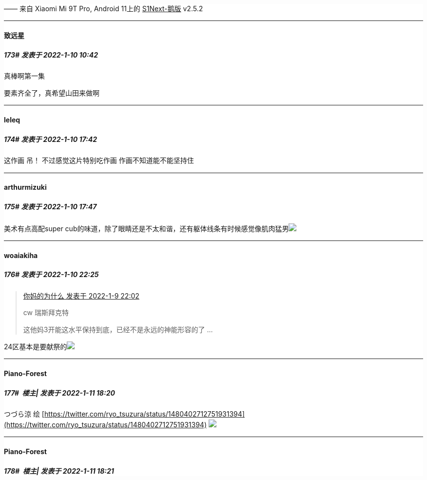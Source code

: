 —— 来自 Xiaomi Mi 9T Pro, Android 11上的 [S1Next-鹅版](https://github.com/ykrank/S1-Next/releases) v2.5.2

*****

####  致远星  
##### 173#       发表于 2022-1-10 10:42

真棒啊第一集

要素齐全了，真希望山田来做啊

*****

####  leleq  
##### 174#       发表于 2022-1-10 17:42

这作画 吊！ 不过感觉这片特别吃作画 作画不知道能不能坚持住

*****

####  arthurmizuki  
##### 175#       发表于 2022-1-10 17:47

美术有点高配super cub的味道，除了眼睛还是不太和谐，还有躯体线条有时候感觉像肌肉猛男<img src="https://static.saraba1st.com/image/smiley/face2017/125.png" referrerpolicy="no-referrer">

*****

####  woaiakiha  
##### 176#       发表于 2022-1-10 22:25

<blockquote><a href="httphttps://bbs.saraba1st.com/2b/forum.php?mod=redirect&amp;goto=findpost&amp;pid=54226637&amp;ptid=1994977" target="_blank">你妈的为什么 发表于 2022-1-9 22:02</a>

cw 瑞斯拜克特

这他妈3开能这水平保持到底，已经不是永远的神能形容的了 ...</blockquote>
24区基本是要献祭的<img src="https://static.saraba1st.com/image/smiley/face2017/067.png" referrerpolicy="no-referrer">

*****

####  Piano-Forest  
##### 177#         楼主| 发表于 2022-1-11 18:20

つづら涼 绘
[https://twitter.com/ryo_tsuzura/status/1480402712751931394](https://twitter.com/ryo_tsuzura/status/1480402712751931394)
<img src="https://p.sda1.dev/4/c9caff2db085e8b41a49df655e1e2295/20220111_181703.jpg" referrerpolicy="no-referrer">

*****

####  Piano-Forest  
##### 178#         楼主| 发表于 2022-1-11 18:21
